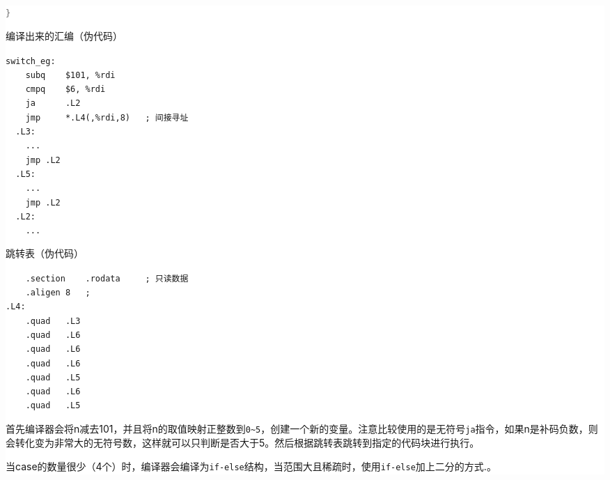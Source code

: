 ```c
}
```

编译出来的汇编（伪代码）

```assembly
switch_eg:
	subq	$101, %rdi
	cmpq	$6, %rdi
	ja   	.L2
	jmp  	*.L4(,%rdi,8)	; 间接寻址
  .L3:
	...
	jmp .L2
  .L5:
	...
	jmp .L2
  .L2:
	...
```

跳转表（伪代码）

```assembly
	.section	.rodata		; 只读数据
	.aligen 8	;	
.L4:
	.quad	.L3
	.quad	.L6
	.quad	.L6
	.quad	.L6
	.quad	.L5
	.quad	.L6
	.quad	.L5
```

首先编译器会将n减去101，并且将n的取值映射正整数到`0~5`，创建一个新的变量。注意比较使用的是无符号`ja`指令，如果n是补码负数，则会转化变为非常大的无符号数，这样就可以只判断是否大于5。然后根据跳转表跳转到指定的代码块进行执行。

当case的数量很少（4个）时，编译器会编译为`if-else`结构，当范围大且稀疏时，使用`if-else`加上二分的方式.。

